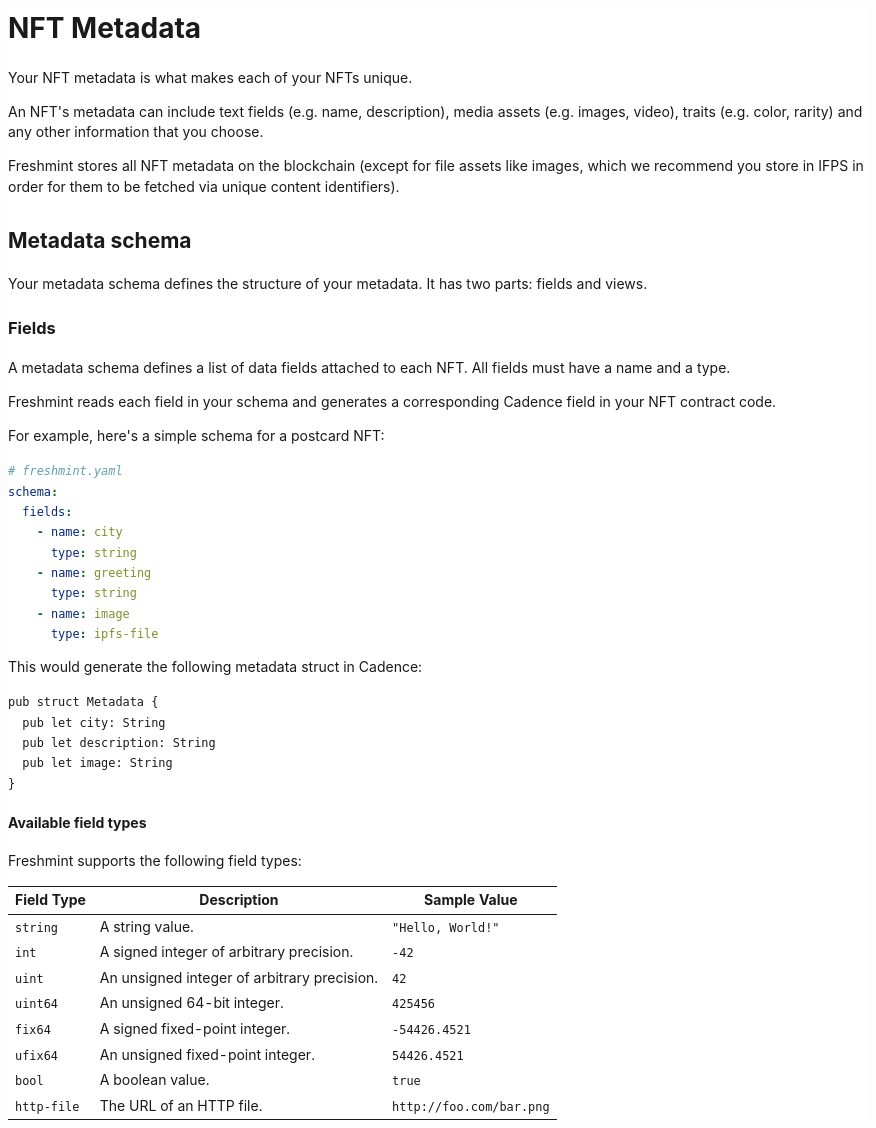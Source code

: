 # NFT Metadata

Your NFT metadata is what makes each of your NFTs unique.

An NFT's metadata can include text fields (e.g. name, description), media assets (e.g. images, video),
traits (e.g. color, rarity) and any other information that you choose.

Freshmint stores all NFT metadata on the blockchain (except for file assets like images, which we recommend you store in IFPS in order for them to be fetched via unique content identifiers).

## Metadata schema

Your metadata schema defines the structure of your metadata. It has two parts: fields and views.

### Fields

A metadata schema defines a list of data fields attached to each NFT.
All fields must have a name and a type.

Freshmint reads each field in your schema and generates a corresponding 
Cadence field in your NFT contract code.

For example, here's a simple schema for a postcard NFT:

```yaml
# freshmint.yaml
schema:
  fields:
    - name: city
      type: string
    - name: greeting
      type: string
    - name: image
      type: ipfs-file
```

This would generate the following metadata struct in Cadence:

```cadence
pub struct Metadata {
  pub let city: String
  pub let description: String
  pub let image: String
}
```

#### Available field types

Freshmint supports the following field types:

|Field Type|Description|Sample Value|
|----------|-----------|------------|
|`string`|A string value.|`"Hello, World!"`|
|`int`|A signed integer of arbitrary precision.|`-42`|
|`uint`|An unsigned integer of arbitrary precision.|`42`|
|`uint64`|An unsigned 64-bit integer.|`425456`|
|`fix64`|A signed fixed-point integer.|`-54426.4521`|
|`ufix64`|An unsigned fixed-point integer.|`54426.4521`|
|`bool`|A boolean value.|`true`|
|`http-file`|The URL of an HTTP file.|`http://foo.com/bar.png`|